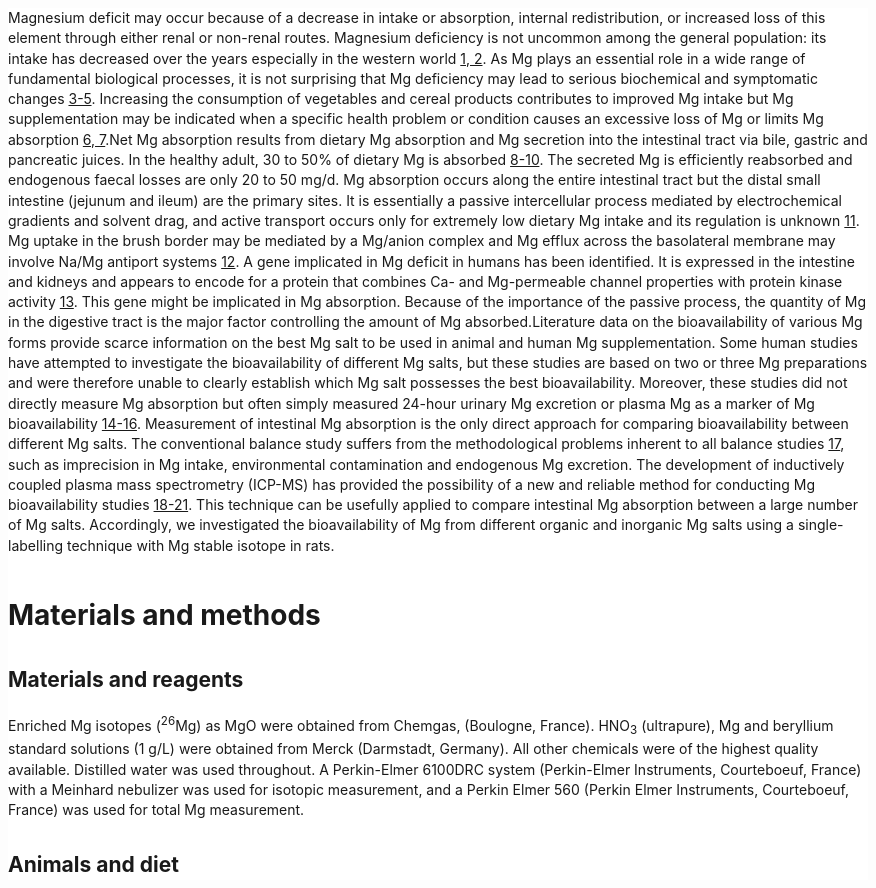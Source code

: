 Magnesium deficit may occur because of a decrease in intake or absorption, internal redistribution, or increased loss of this element through either renal or non-renal routes. Magnesium deficiency is not uncommon among the general population: its intake has decreased over the years especially in the western world <a class="wiki" href="1,%202" rel="">1, 2</a>. As Mg plays an essential role in a wide range of fundamental biological processes, it is not surprising that Mg deficiency may lead to serious biochemical and symptomatic changes <a class="wiki" href="3-5" rel="">3-5</a>. Increasing the consumption of vegetables and cereal products contributes to improved Mg intake but Mg supplementation may be indicated when a specific health problem or condition causes an excessive loss of Mg or limits Mg absorption <a class="wiki" href="6,%207" rel="">6, 7</a>.Net Mg absorption results from dietary Mg absorption and Mg secretion into the intestinal tract via bile, gastric and pancreatic juices. In the healthy adult, 30 to 50% of dietary Mg is absorbed <a class="wiki" href="8-10" rel="">8-10</a>. The secreted Mg is efficiently reabsorbed and endogenous faecal losses are only 20 to 50 mg/d. Mg absorption occurs along the entire intestinal tract but the distal small intestine (jejunum and ileum) are the primary sites. It is essentially a passive intercellular process mediated by electrochemical gradients and solvent drag, and active transport occurs only for extremely low dietary Mg intake and its regulation is unknown <a class="wiki" href="11" rel="">11</a>. Mg uptake in the brush border may be mediated by a Mg/anion complex and Mg efflux across the basolateral membrane may involve Na/Mg antiport systems <a class="wiki" href="12" rel="">12</a>. A gene implicated in Mg deficit in humans has been identified. It is expressed in the intestine and kidneys and appears to encode for a protein that combines Ca- and Mg-permeable channel properties with protein kinase activity <a class="wiki" href="13" rel="">13</a>. This gene might be implicated in Mg absorption. Because of the importance of the passive process, the quantity of Mg in the digestive tract is the major factor controlling the amount of Mg absorbed.Literature data on the bioavailability of various Mg forms provide scarce information on the best Mg salt to be used in animal and human Mg supplementation. Some human studies have attempted to investigate the bioavailability of different Mg salts, but these studies are based on two or three Mg preparations and were therefore unable to clearly establish which Mg salt possesses the best bioavailability. Moreover, these studies did not directly measure Mg absorption but often simply measured 24-hour urinary Mg excretion or plasma Mg as a marker of Mg bioavailability <a class="wiki" href="14-16" rel="">14-16</a>. Measurement of intestinal Mg absorption is the only direct approach for comparing bioavailability between different Mg salts. The conventional balance study suffers from the methodological problems inherent to all balance studies <a class="wiki" href="17" rel="">17</a>, such as imprecision in Mg intake, environmental contamination and endogenous Mg excretion. The development of inductively coupled plasma mass spectrometry (ICP-MS) has provided the possibility of a new and reliable method for conducting Mg bioavailability studies <a class="wiki" href="18-21" rel="">18-21</a>. This technique can be usefully applied to compare intestinal Mg absorption between a large number of Mg salts. Accordingly, we investigated the bioavailability of Mg from different organic and inorganic Mg salts using a single-labelling technique with Mg stable isotope in rats.

<h1>Materials and methods</h1>

<h2>Materials and reagents</h2>

Enriched Mg isotopes (<sup>26</sup>Mg) as MgO were obtained from Chemgas, (Boulogne, France). HNO<sub>3</sub> (ultrapure), Mg and beryllium standard solutions (1 g/L) were obtained from Merck (Darmstadt, Germany). All other chemicals were of the highest quality available. Distilled water was used throughout. A Perkin-Elmer 6100DRC system (Perkin-Elmer Instruments, Courteboeuf, France) with a Meinhard nebulizer was used for isotopic measurement, and a Perkin Elmer 560 (Perkin Elmer Instruments, Courteboeuf, France) was used for total Mg measurement.

<h2>Animals and diet</h2>
